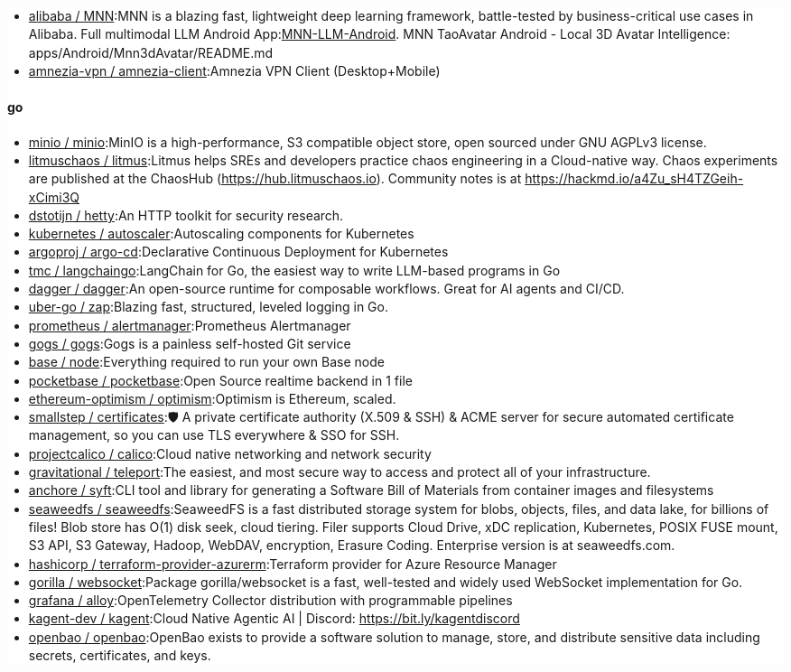 * [alibaba / MNN](https://github.com/alibaba/MNN):MNN is a blazing fast, lightweight deep learning framework, battle-tested by business-critical use cases in Alibaba. Full multimodal LLM Android App:[MNN-LLM-Android](./apps/Android/MnnLlmChat/README.md). MNN TaoAvatar Android - Local 3D Avatar Intelligence: apps/Android/Mnn3dAvatar/README.md
* [amnezia-vpn / amnezia-client](https://github.com/amnezia-vpn/amnezia-client):Amnezia VPN Client (Desktop+Mobile)

#### go
* [minio / minio](https://github.com/minio/minio):MinIO is a high-performance, S3 compatible object store, open sourced under GNU AGPLv3 license.
* [litmuschaos / litmus](https://github.com/litmuschaos/litmus):Litmus helps SREs and developers practice chaos engineering in a Cloud-native way. Chaos experiments are published at the ChaosHub (https://hub.litmuschaos.io). Community notes is at https://hackmd.io/a4Zu_sH4TZGeih-xCimi3Q
* [dstotijn / hetty](https://github.com/dstotijn/hetty):An HTTP toolkit for security research.
* [kubernetes / autoscaler](https://github.com/kubernetes/autoscaler):Autoscaling components for Kubernetes
* [argoproj / argo-cd](https://github.com/argoproj/argo-cd):Declarative Continuous Deployment for Kubernetes
* [tmc / langchaingo](https://github.com/tmc/langchaingo):LangChain for Go, the easiest way to write LLM-based programs in Go
* [dagger / dagger](https://github.com/dagger/dagger):An open-source runtime for composable workflows. Great for AI agents and CI/CD.
* [uber-go / zap](https://github.com/uber-go/zap):Blazing fast, structured, leveled logging in Go.
* [prometheus / alertmanager](https://github.com/prometheus/alertmanager):Prometheus Alertmanager
* [gogs / gogs](https://github.com/gogs/gogs):Gogs is a painless self-hosted Git service
* [base / node](https://github.com/base/node):Everything required to run your own Base node
* [pocketbase / pocketbase](https://github.com/pocketbase/pocketbase):Open Source realtime backend in 1 file
* [ethereum-optimism / optimism](https://github.com/ethereum-optimism/optimism):Optimism is Ethereum, scaled.
* [smallstep / certificates](https://github.com/smallstep/certificates):🛡️ A private certificate authority (X.509 & SSH) & ACME server for secure automated certificate management, so you can use TLS everywhere & SSO for SSH.
* [projectcalico / calico](https://github.com/projectcalico/calico):Cloud native networking and network security
* [gravitational / teleport](https://github.com/gravitational/teleport):The easiest, and most secure way to access and protect all of your infrastructure.
* [anchore / syft](https://github.com/anchore/syft):CLI tool and library for generating a Software Bill of Materials from container images and filesystems
* [seaweedfs / seaweedfs](https://github.com/seaweedfs/seaweedfs):SeaweedFS is a fast distributed storage system for blobs, objects, files, and data lake, for billions of files! Blob store has O(1) disk seek, cloud tiering. Filer supports Cloud Drive, xDC replication, Kubernetes, POSIX FUSE mount, S3 API, S3 Gateway, Hadoop, WebDAV, encryption, Erasure Coding. Enterprise version is at seaweedfs.com.
* [hashicorp / terraform-provider-azurerm](https://github.com/hashicorp/terraform-provider-azurerm):Terraform provider for Azure Resource Manager
* [gorilla / websocket](https://github.com/gorilla/websocket):Package gorilla/websocket is a fast, well-tested and widely used WebSocket implementation for Go.
* [grafana / alloy](https://github.com/grafana/alloy):OpenTelemetry Collector distribution with programmable pipelines
* [kagent-dev / kagent](https://github.com/kagent-dev/kagent):Cloud Native Agentic AI | Discord: https://bit.ly/kagentdiscord
* [openbao / openbao](https://github.com/openbao/openbao):OpenBao exists to provide a software solution to manage, store, and distribute sensitive data including secrets, certificates, and keys.
